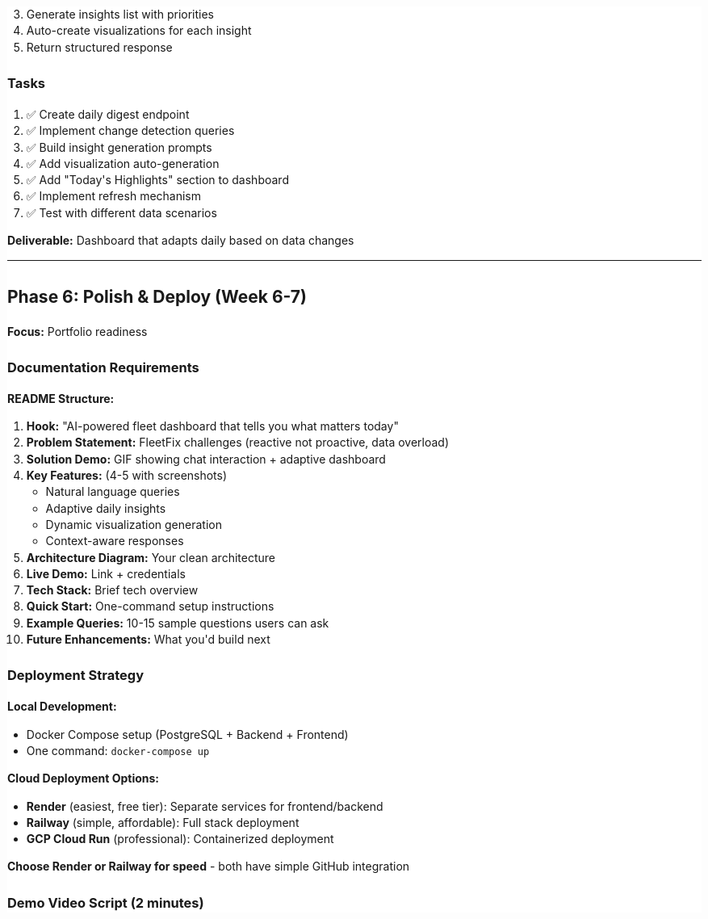 3. Generate insights list with priorities
4. Auto-create visualizations for each insight
5. Return structured response

### Tasks
1. ✅ Create daily digest endpoint
2. ✅ Implement change detection queries
3. ✅ Build insight generation prompts
4. ✅ Add visualization auto-generation
5. ✅ Add "Today's Highlights" section to dashboard
6. ✅ Implement refresh mechanism
7. ✅ Test with different data scenarios

**Deliverable:** Dashboard that adapts daily based on data changes

---

## Phase 6: Polish & Deploy (Week 6-7)
**Focus:** Portfolio readiness

### Documentation Requirements

**README Structure:**
1. **Hook:** "AI-powered fleet dashboard that tells you what matters today"
2. **Problem Statement:** FleetFix challenges (reactive not proactive, data overload)
3. **Solution Demo:** GIF showing chat interaction + adaptive dashboard
4. **Key Features:** (4-5 with screenshots)
   - Natural language queries
   - Adaptive daily insights
   - Dynamic visualization generation
   - Context-aware responses
5. **Architecture Diagram:** Your clean architecture
6. **Live Demo:** Link + credentials
7. **Tech Stack:** Brief tech overview
8. **Quick Start:** One-command setup instructions
9. **Example Queries:** 10-15 sample questions users can ask
10. **Future Enhancements:** What you'd build next

### Deployment Strategy

**Local Development:**
- Docker Compose setup (PostgreSQL + Backend + Frontend)
- One command: `docker-compose up`

**Cloud Deployment Options:**
- **Render** (easiest, free tier): Separate services for frontend/backend
- **Railway** (simple, affordable): Full stack deployment
- **GCP Cloud Run** (professional): Containerized deployment

**Choose Render or Railway for speed** - both have simple GitHub integration

### Demo Video Script (2 minutes)
